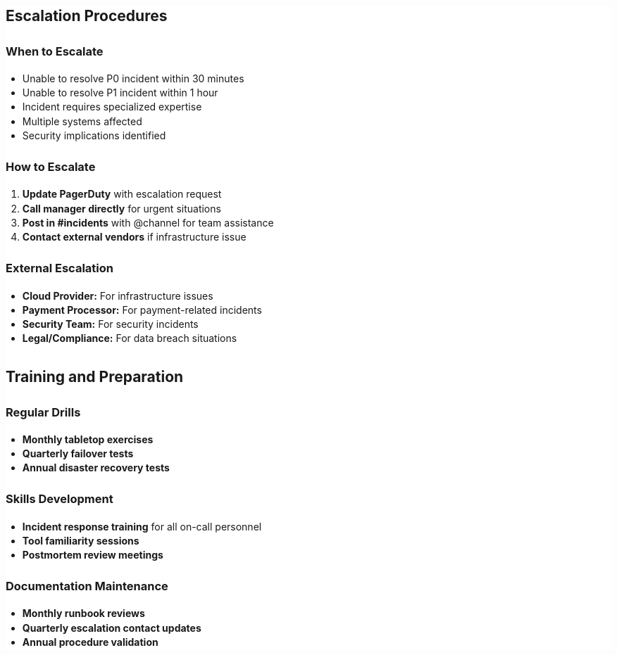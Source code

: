 ## Escalation Procedures

### When to Escalate
- Unable to resolve P0 incident within 30 minutes
- Unable to resolve P1 incident within 1 hour
- Incident requires specialized expertise
- Multiple systems affected
- Security implications identified

### How to Escalate
1. **Update PagerDuty** with escalation request
2. **Call manager directly** for urgent situations
3. **Post in #incidents** with @channel for team assistance
4. **Contact external vendors** if infrastructure issue

### External Escalation
- **Cloud Provider:** For infrastructure issues
- **Payment Processor:** For payment-related incidents
- **Security Team:** For security incidents
- **Legal/Compliance:** For data breach situations

## Training and Preparation

### Regular Drills
- **Monthly tabletop exercises**
- **Quarterly failover tests**
- **Annual disaster recovery tests**

### Skills Development
- **Incident response training** for all on-call personnel
- **Tool familiarity sessions**
- **Postmortem review meetings**

### Documentation Maintenance
- **Monthly runbook reviews**
- **Quarterly escalation contact updates**
- **Annual procedure validation**
